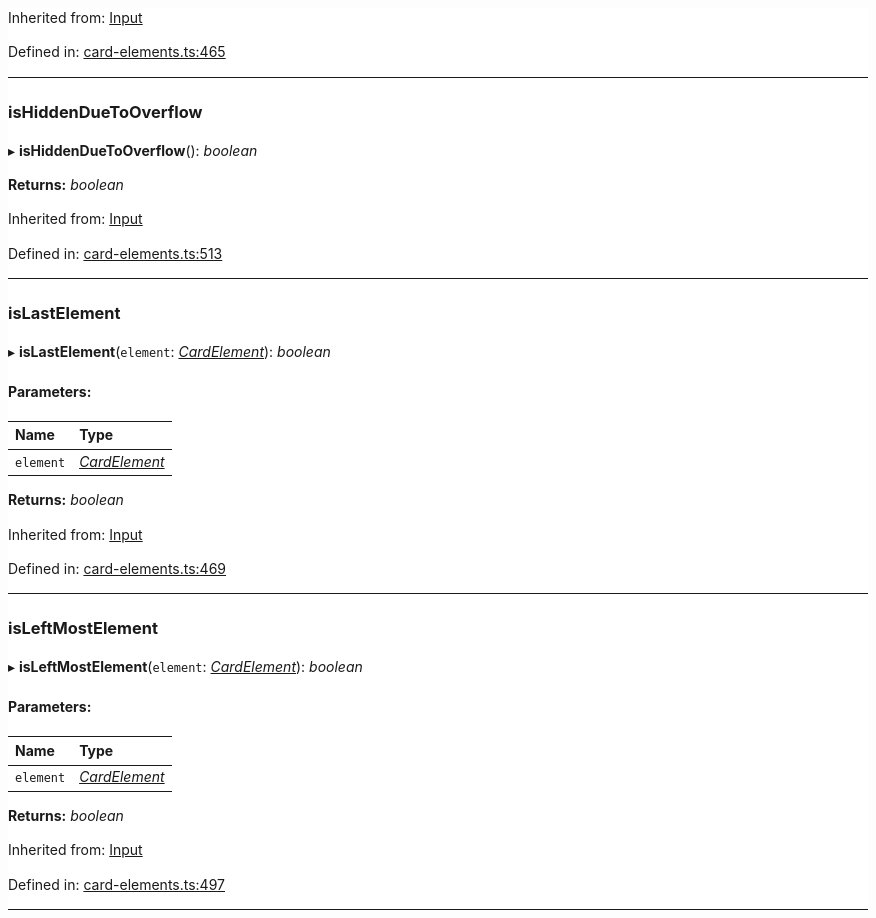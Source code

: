 Inherited from: [Input](card_elements.input.md)

Defined in: [card-elements.ts:465](https://github.com/microsoft/AdaptiveCards/blob/0938a1f10/source/nodejs/adaptivecards/src/card-elements.ts#L465)

---

### isHiddenDueToOverflow

▸ **isHiddenDueToOverflow**(): _boolean_

**Returns:** _boolean_

Inherited from: [Input](card_elements.input.md)

Defined in: [card-elements.ts:513](https://github.com/microsoft/AdaptiveCards/blob/0938a1f10/source/nodejs/adaptivecards/src/card-elements.ts#L513)

---

### isLastElement

▸ **isLastElement**(`element`: [_CardElement_](card_elements.cardelement.md)): _boolean_

#### Parameters:

| Name      | Type                                          |
| :-------- | :-------------------------------------------- |
| `element` | [_CardElement_](card_elements.cardelement.md) |

**Returns:** _boolean_

Inherited from: [Input](card_elements.input.md)

Defined in: [card-elements.ts:469](https://github.com/microsoft/AdaptiveCards/blob/0938a1f10/source/nodejs/adaptivecards/src/card-elements.ts#L469)

---

### isLeftMostElement

▸ **isLeftMostElement**(`element`: [_CardElement_](card_elements.cardelement.md)): _boolean_

#### Parameters:

| Name      | Type                                          |
| :-------- | :-------------------------------------------- |
| `element` | [_CardElement_](card_elements.cardelement.md) |

**Returns:** _boolean_

Inherited from: [Input](card_elements.input.md)

Defined in: [card-elements.ts:497](https://github.com/microsoft/AdaptiveCards/blob/0938a1f10/source/nodejs/adaptivecards/src/card-elements.ts#L497)

---

